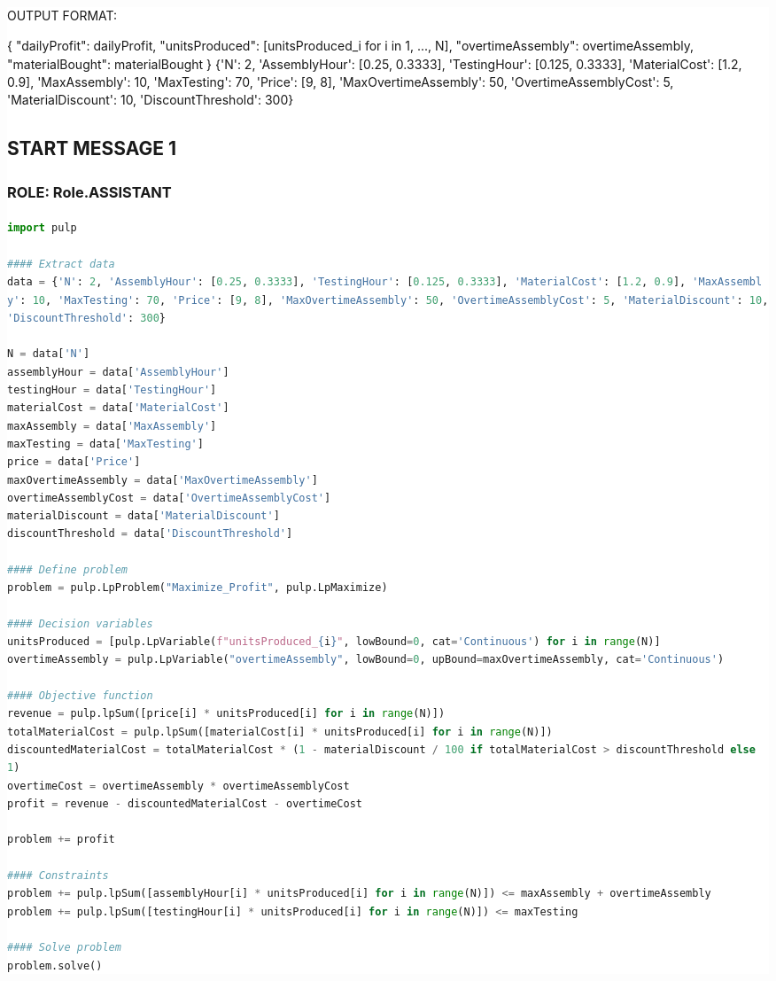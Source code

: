 OUTPUT FORMAT:

{
    "dailyProfit": dailyProfit,
    "unitsProduced": [unitsProduced_i for i in 1, ..., N],
    "overtimeAssembly": overtimeAssembly,
    "materialBought": materialBought
}
</DESCRIPTION>
<DATA>
{'N': 2, 'AssemblyHour': [0.25, 0.3333], 'TestingHour': [0.125, 0.3333], 'MaterialCost': [1.2, 0.9], 'MaxAssembly': 10, 'MaxTesting': 70, 'Price': [9, 8], 'MaxOvertimeAssembly': 50, 'OvertimeAssemblyCost': 5, 'MaterialDiscount': 10, 'DiscountThreshold': 300}</DATA>


## START MESSAGE 1 
### ROLE: Role.ASSISTANT
```python
import pulp

#### Extract data
data = {'N': 2, 'AssemblyHour': [0.25, 0.3333], 'TestingHour': [0.125, 0.3333], 'MaterialCost': [1.2, 0.9], 'MaxAssembly': 10, 'MaxTesting': 70, 'Price': [9, 8], 'MaxOvertimeAssembly': 50, 'OvertimeAssemblyCost': 5, 'MaterialDiscount': 10, 'DiscountThreshold': 300}

N = data['N']
assemblyHour = data['AssemblyHour']
testingHour = data['TestingHour']
materialCost = data['MaterialCost']
maxAssembly = data['MaxAssembly']
maxTesting = data['MaxTesting']
price = data['Price']
maxOvertimeAssembly = data['MaxOvertimeAssembly']
overtimeAssemblyCost = data['OvertimeAssemblyCost']
materialDiscount = data['MaterialDiscount']
discountThreshold = data['DiscountThreshold']

#### Define problem
problem = pulp.LpProblem("Maximize_Profit", pulp.LpMaximize)

#### Decision variables
unitsProduced = [pulp.LpVariable(f"unitsProduced_{i}", lowBound=0, cat='Continuous') for i in range(N)]
overtimeAssembly = pulp.LpVariable("overtimeAssembly", lowBound=0, upBound=maxOvertimeAssembly, cat='Continuous')

#### Objective function
revenue = pulp.lpSum([price[i] * unitsProduced[i] for i in range(N)])
totalMaterialCost = pulp.lpSum([materialCost[i] * unitsProduced[i] for i in range(N)])
discountedMaterialCost = totalMaterialCost * (1 - materialDiscount / 100 if totalMaterialCost > discountThreshold else 1)
overtimeCost = overtimeAssembly * overtimeAssemblyCost
profit = revenue - discountedMaterialCost - overtimeCost

problem += profit

#### Constraints
problem += pulp.lpSum([assemblyHour[i] * unitsProduced[i] for i in range(N)]) <= maxAssembly + overtimeAssembly
problem += pulp.lpSum([testingHour[i] * unitsProduced[i] for i in range(N)]) <= maxTesting

#### Solve problem
problem.solve()
```
